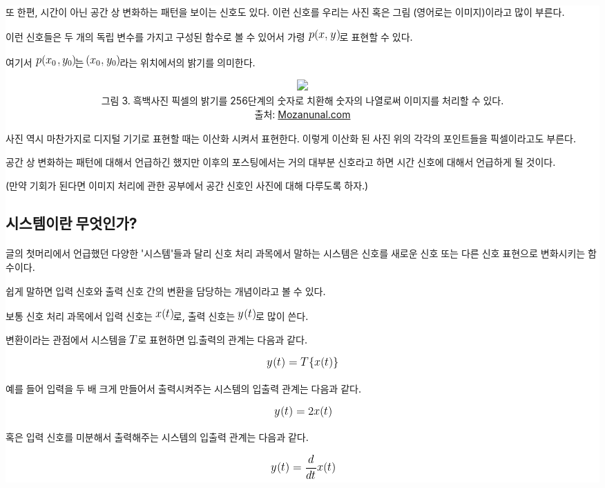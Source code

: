 또 한편, 시간이 아닌 공간 상 변화하는 패턴을 보이는 신호도 있다. 이런 신호를 우리는 사진 혹은 그림 (영어로는 이미지)이라고 많이 부른다.

이런 신호들은 두 개의 독립 변수를 가지고 구성된 함수로 볼 수 있어서 가령 <img src = "https://raw.githubusercontent.com/angeloyeo/angeloyeo.github.io/master/equations/2022-01-03-signal_processing_introduction/eq15.png">로 표현할 수 있다.

여기서 <img src = "https://raw.githubusercontent.com/angeloyeo/angeloyeo.github.io/master/equations/2022-01-03-signal_processing_introduction/eq16.png">는 <img src = "https://raw.githubusercontent.com/angeloyeo/angeloyeo.github.io/master/equations/2022-01-03-signal_processing_introduction/eq17.png">라는 위치에서의 밝기를 의미한다. 

<p align = "center">
  <img width = "600" src = "https://raw.githubusercontent.com/angeloyeo/angeloyeo.github.io/master/pics/2022-01-03-signal_processing_introduction/pic3.png">
  <br>
  그림 3. 흑백사진 픽셀의 밝기를 256단계의 숫자로 치환해 숫자의 나열로써 이미지를 처리할 수 있다.
  <br>
  출처: <a href = "https://mozanunal.com/2019/11/img2sh/">Mozanunal.com</a>
</p>

사진 역시 마찬가지로 디지털 기기로 표현할 때는 이산화 시켜서 표현한다. 이렇게 이산화 된 사진 위의 각각의 포인트들을 픽셀이라고도 부른다.


공간 상 변화하는 패턴에 대해서 언급하긴 했지만 이후의 포스팅에서는 거의 대부분 신호라고 하면 시간 신호에 대해서 언급하게 될 것이다.

(만약 기회가 된다면 이미지 처리에 관한 공부에서 공간 신호인 사진에 대해 다루도록 하자.)

## 시스템이란 무엇인가?

글의 첫머리에서 언급했던 다양한 '시스템'들과 달리 신호 처리 과목에서 말하는 시스템은 신호를 새로운 신호 또는 다른 신호 표현으로 변화시키는 함수이다.

쉽게 말하면 입력 신호와 출력 신호 간의 변환을 담당하는 개념이라고 볼 수 있다.

보통 신호 처리 과목에서 입력 신호는 <img src = "https://raw.githubusercontent.com/angeloyeo/angeloyeo.github.io/master/equations/2022-01-03-signal_processing_introduction/eq18.png">로, 출력 신호는 <img src = "https://raw.githubusercontent.com/angeloyeo/angeloyeo.github.io/master/equations/2022-01-03-signal_processing_introduction/eq19.png">로 많이 쓴다.

변환이라는 관점에서 시스템을 <img src = "https://raw.githubusercontent.com/angeloyeo/angeloyeo.github.io/master/equations/2022-01-03-signal_processing_introduction/eq20.png">로 표현하면 입<img src = "https://raw.githubusercontent.com/angeloyeo/angeloyeo.github.io/master/equations/2022-01-03-signal_processing_introduction/eq21.png">출력의 관계는 다음과 같다.

<p align = "center"> <img src = "https://raw.githubusercontent.com/angeloyeo/angeloyeo.github.io/master/equations/2022-01-03-signal_processing_introduction/eq22.png"> </p>

예를 들어 입력을 두 배 크게 만들어서 출력시켜주는 시스템의 입출력 관계는 다음과 같다.

<p align = "center"> <img src = "https://raw.githubusercontent.com/angeloyeo/angeloyeo.github.io/master/equations/2022-01-03-signal_processing_introduction/eq23.png"> </p>

혹은 입력 신호를 미분해서 출력해주는 시스템의 입출력 관계는 다음과 같다.

<p align = "center"> <img src = "https://raw.githubusercontent.com/angeloyeo/angeloyeo.github.io/master/equations/2022-01-03-signal_processing_introduction/eq24.png"> </p>
